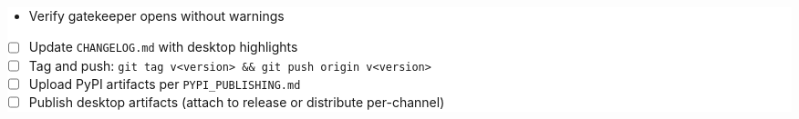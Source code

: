   - Verify gatekeeper opens without warnings
- [ ] Update `CHANGELOG.md` with desktop highlights
- [ ] Tag and push: `git tag v<version> && git push origin v<version>`
- [ ] Upload PyPI artifacts per `PYPI_PUBLISHING.md`
- [ ] Publish desktop artifacts (attach to release or distribute per-channel)
